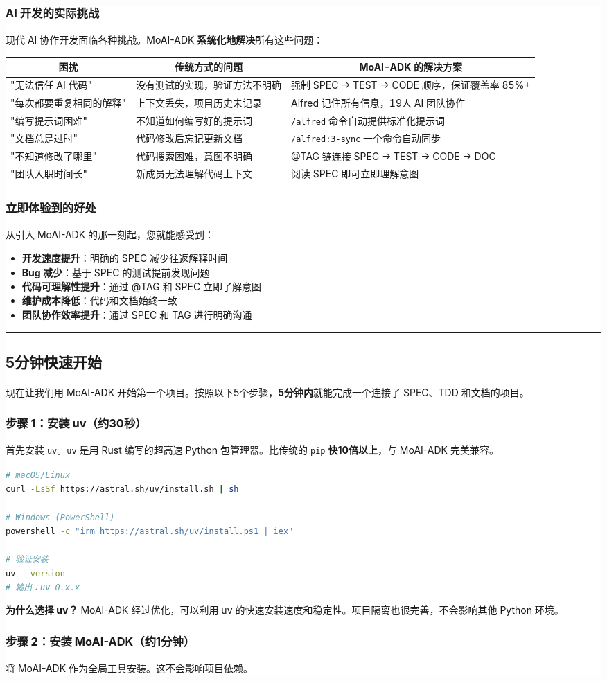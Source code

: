 ### AI 开发的实际挑战

现代 AI 协作开发面临各种挑战。MoAI-ADK **系统化地解决**所有这些问题：

| 困扰                     | 传统方式的问题                 | MoAI-ADK 的解决方案                           |
| ------------------------ | ------------------------------ | --------------------------------------------- |
| "无法信任 AI 代码"       | 没有测试的实现，验证方法不明确 | 强制 SPEC → TEST → CODE 顺序，保证覆盖率 85%+ |
| "每次都要重复相同的解释" | 上下文丢失，项目历史未记录     | Alfred 记住所有信息，19人 AI 团队协作         |
| "编写提示词困难"         | 不知道如何编写好的提示词       | `/alfred` 命令自动提供标准化提示词            |
| "文档总是过时"           | 代码修改后忘记更新文档         | `/alfred:3-sync` 一个命令自动同步             |
| "不知道修改了哪里"       | 代码搜索困难，意图不明确       | @TAG 链连接 SPEC → TEST → CODE → DOC          |
| "团队入职时间长"         | 新成员无法理解代码上下文       | 阅读 SPEC 即可立即理解意图                    |

### 立即体验到的好处

从引入 MoAI-ADK 的那一刻起，您就能感受到：

- **开发速度提升**：明确的 SPEC 减少往返解释时间
- **Bug 减少**：基于 SPEC 的测试提前发现问题
- **代码可理解性提升**：通过 @TAG 和 SPEC 立即了解意图
- **维护成本降低**：代码和文档始终一致
- **团队协作效率提升**：通过 SPEC 和 TAG 进行明确沟通

---

## 5分钟快速开始

现在让我们用 MoAI-ADK 开始第一个项目。按照以下5个步骤，**5分钟内**就能完成一个连接了 SPEC、TDD 和文档的项目。

### 步骤 1：安装 uv（约30秒）

首先安装 `uv`。`uv` 是用 Rust 编写的超高速 Python 包管理器。比传统的 `pip` **快10倍以上**，与 MoAI-ADK 完美兼容。

```bash
# macOS/Linux
curl -LsSf https://astral.sh/uv/install.sh | sh

# Windows (PowerShell)
powershell -c "irm https://astral.sh/uv/install.ps1 | iex"

# 验证安装
uv --version
# 输出：uv 0.x.x
```

**为什么选择 uv？** MoAI-ADK 经过优化，可以利用 uv 的快速安装速度和稳定性。项目隔离也很完善，不会影响其他 Python 环境。

### 步骤 2：安装 MoAI-ADK（约1分钟）

将 MoAI-ADK 作为全局工具安装。这不会影响项目依赖。
